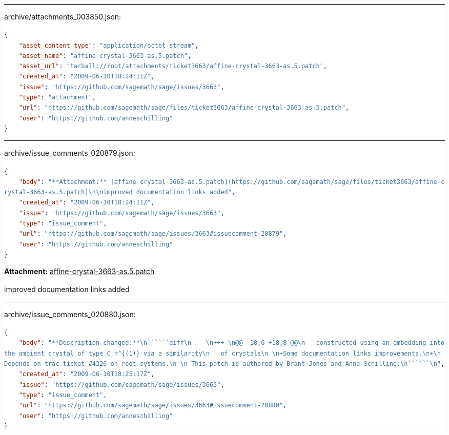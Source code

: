 

---

archive/attachments_003850.json:
```json
{
    "asset_content_type": "application/octet-stream",
    "asset_name": "affine-crystal-3663-as.5.patch",
    "asset_url": "tarball://root/attachments/ticket3663/affine-crystal-3663-as.5.patch",
    "created_at": "2009-06-10T18:24:11Z",
    "issue": "https://github.com/sagemath/sage/issues/3663",
    "type": "attachment",
    "url": "https://github.com/sagemath/sage/files/ticket3663/affine-crystal-3663-as.5.patch",
    "user": "https://github.com/anneschilling"
}
```



---

archive/issue_comments_020879.json:
```json
{
    "body": "**Attachment:** [affine-crystal-3663-as.5.patch](https://github.com/sagemath/sage/files/ticket3663/affine-crystal-3663-as.5.patch)\n\nimproved documentation links added",
    "created_at": "2009-06-10T18:24:11Z",
    "issue": "https://github.com/sagemath/sage/issues/3663",
    "type": "issue_comment",
    "url": "https://github.com/sagemath/sage/issues/3663#issuecomment-20879",
    "user": "https://github.com/anneschilling"
}
```

**Attachment:** [affine-crystal-3663-as.5.patch](https://github.com/sagemath/sage/files/ticket3663/affine-crystal-3663-as.5.patch)

improved documentation links added



---

archive/issue_comments_020880.json:
```json
{
    "body": "**Description changed:**\n``````diff\n--- \n+++ \n@@ -18,6 +18,8 @@\n   constructed using an embedding into the ambient crystal of type C_n^{(1)} via a similarity\n   of crystals\n \n+Some documentation links improvements.\n+\n Depends on trac ticket #4326 on root systems.\n \n This patch is authored by Brant Jones and Anne Schilling.\n``````\n",
    "created_at": "2009-06-10T18:25:17Z",
    "issue": "https://github.com/sagemath/sage/issues/3663",
    "type": "issue_comment",
    "url": "https://github.com/sagemath/sage/issues/3663#issuecomment-20880",
    "user": "https://github.com/anneschilling"
}
```
